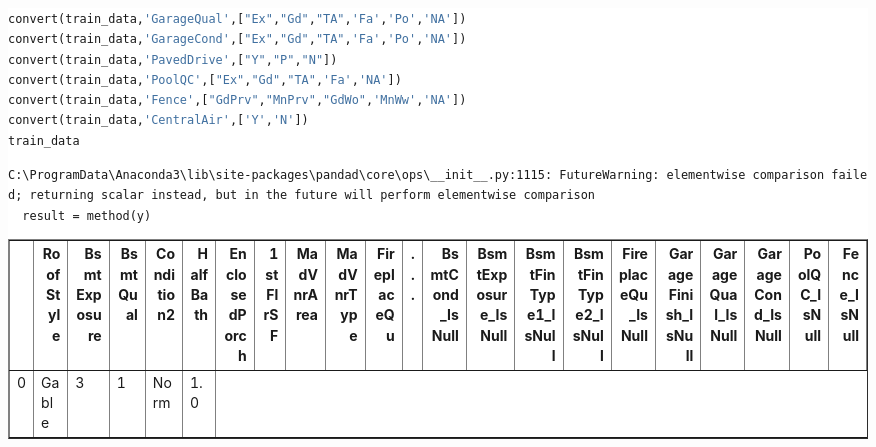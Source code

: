 ```python
convert(train_data,'GarageQual',["Ex","Gd","TA",'Fa','Po','NA'])
convert(train_data,'GarageCond',["Ex","Gd","TA",'Fa','Po','NA'])
convert(train_data,'PavedDrive',["Y","P","N"])
convert(train_data,'PoolQC',["Ex","Gd","TA",'Fa','NA'])
convert(train_data,'Fence',["GdPrv","MnPrv","GdWo",'MnWw','NA'])
convert(train_data,'CentralAir',['Y','N'])
train_data
```

    C:\ProgramData\Anaconda3\lib\site-packages\pandad\core\ops\__init__.py:1115: FutureWarning: elementwise comparison failed; returning scalar instead, but in the future will perform elementwise comparison
      result = method(y)





<div>
<style scoped>
    .dataframe tbody tr th:only-of-type {
        vertical-align: middle;
    }

    .dataframe tbody tr th {
        vertical-align: top;
    }

    .dataframe thead th {
        text-align: right;
    }
</style>
<table border="1" clads="dataframe">
  <thead>
    <tr style="text-align: right;">
      <th></th>
      <th>RoofStyle</th>
      <th>BsmtExposure</th>
      <th>BsmtQual</th>
      <th>Condition2</th>
      <th>HalfBath</th>
      <th>EnclosedPorch</th>
      <th>1stFlrSF</th>
      <th>MadVnrArea</th>
      <th>MadVnrType</th>
      <th>FireplaceQu</th>
      <th>...</th>
      <th>BsmtCond_IsNull</th>
      <th>BsmtExposure_IsNull</th>
      <th>BsmtFinType1_IsNull</th>
      <th>BsmtFinType2_IsNull</th>
      <th>FireplaceQu_IsNull</th>
      <th>GarageFinish_IsNull</th>
      <th>GarageQual_IsNull</th>
      <th>GarageCond_IsNull</th>
      <th>PoolQC_IsNull</th>
      <th>Fence_IsNull</th>
    </tr>
  </thead>
  <tbody>
    <tr>
      <td>0</td>
      <td>Gable</td>
      <td>3</td>
      <td>1</td>
      <td>Norm</td>
      <td>1.0</td>